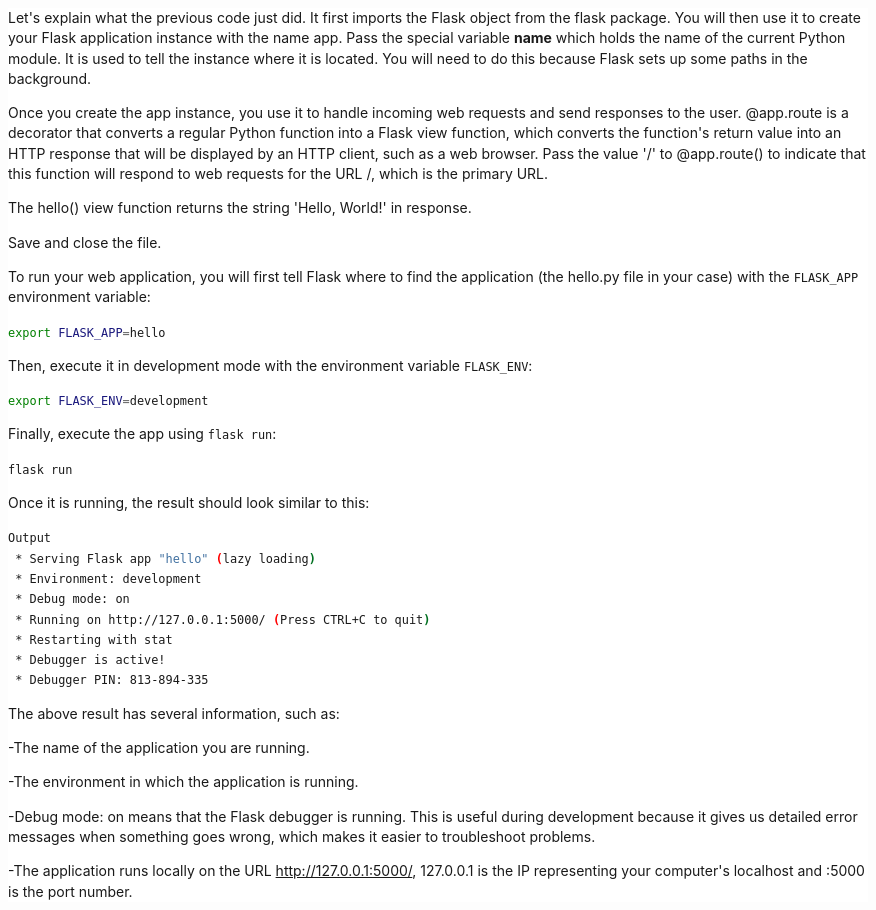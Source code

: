 Let's explain what the previous code just did. It first imports the Flask object from the flask package. You will then use it to create your Flask application instance with the name app. Pass the special variable __name__ which holds the name of the current Python module. It is used to tell the instance where it is located. You will need to do this because Flask sets up some paths in the background.

Once you create the app instance, you use it to handle incoming web requests and send responses to the user. @app.route is a decorator that converts a regular Python function into a Flask view function, which converts the function's return value into an HTTP response that will be displayed by an HTTP client, such as a web browser. Pass the value '/' to @app.route() to indicate that this function will respond to web requests for the URL /, which is the primary URL.

The hello() view function returns the string 'Hello, World!' in response.

Save and close the file.

To run your web application, you will first tell Flask where to find the application (the hello.py file in your case) with the `FLASK_APP` environment variable:

```bash
export FLASK_APP=hello
```

Then, execute it in development mode with the environment variable `FLASK_ENV`:

```bash
export FLASK_ENV=development
```

Finally, execute the app using `flask run`:

```py
flask run
```

Once it is running, the result should look similar to this:

```bash
Output
 * Serving Flask app "hello" (lazy loading)
 * Environment: development
 * Debug mode: on
 * Running on http://127.0.0.1:5000/ (Press CTRL+C to quit)
 * Restarting with stat
 * Debugger is active!
 * Debugger PIN: 813-894-335
 ```

The above result has several information, such as:

-The name of the application you are running.

-The environment in which the application is running.

-Debug mode: on means that the Flask debugger is running. This is useful during development because it gives us detailed error messages when something goes wrong, which makes it easier to troubleshoot problems.

-The application runs locally on the URL http://127.0.0.1:5000/, 127.0.0.1 is the IP representing your computer's localhost and :5000 is the port number.
